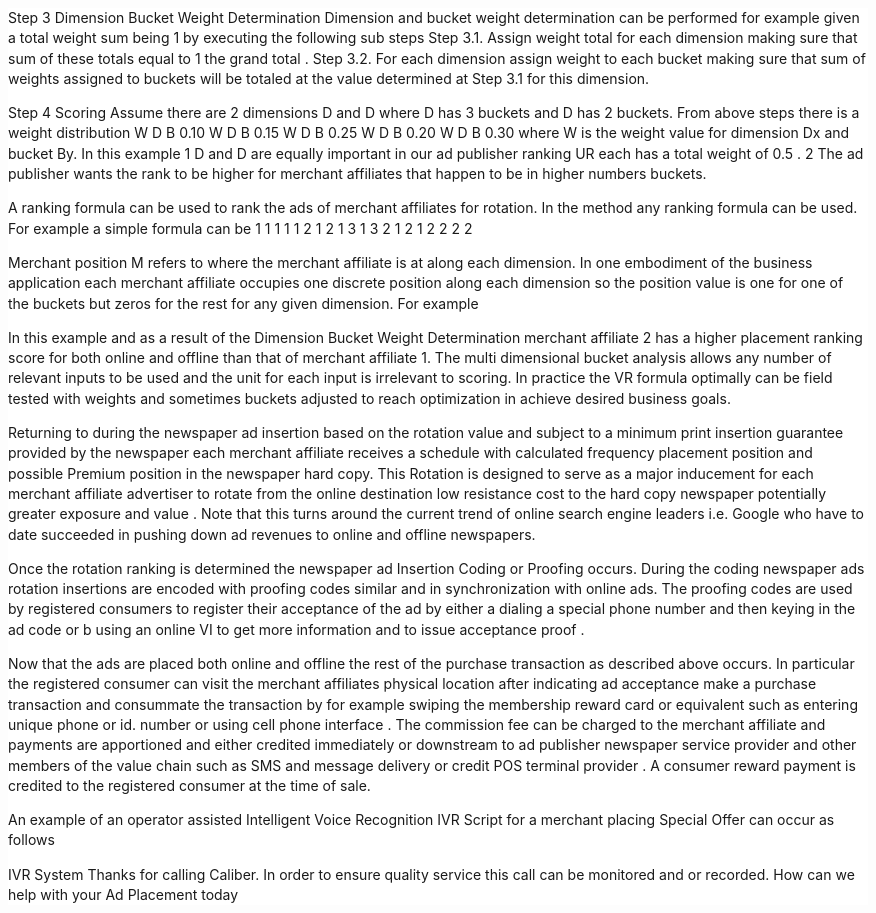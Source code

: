 Step 3 Dimension Bucket Weight Determination Dimension and bucket weight determination can be performed for example given a total weight sum being 1 by executing the following sub steps Step 3.1. Assign weight total for each dimension making sure that sum of these totals equal to 1 the grand total . Step 3.2. For each dimension assign weight to each bucket making sure that sum of weights assigned to buckets will be totaled at the value determined at Step 3.1 for this dimension.

Step 4 Scoring Assume there are 2 dimensions D and D where D has 3 buckets and D has 2 buckets. From above steps there is a weight distribution W D B 0.10 W D B 0.15 W D B 0.25 W D B 0.20 W D B 0.30 where W is the weight value for dimension Dx and bucket By. In this example 1 D and D are equally important in our ad publisher ranking UR each has a total weight of 0.5 . 2 The ad publisher wants the rank to be higher for merchant affiliates that happen to be in higher numbers buckets.

A ranking formula can be used to rank the ads of merchant affiliates for rotation. In the method any ranking formula can be used. For example a simple formula can be 1 1 1 1 1 2 1 2 1 3 1 3 2 1 2 1 2 2 2 2 

 Merchant position M refers to where the merchant affiliate is at along each dimension. In one embodiment of the business application each merchant affiliate occupies one discrete position along each dimension so the position value is one for one of the buckets but zeros for the rest for any given dimension. For example 

In this example and as a result of the Dimension Bucket Weight Determination merchant affiliate 2 has a higher placement ranking score for both online and offline than that of merchant affiliate 1. The multi dimensional bucket analysis allows any number of relevant inputs to be used and the unit for each input is irrelevant to scoring. In practice the VR formula optimally can be field tested with weights and sometimes buckets adjusted to reach optimization in achieve desired business goals.

Returning to during the newspaper ad insertion based on the rotation value and subject to a minimum print insertion guarantee provided by the newspaper each merchant affiliate receives a schedule with calculated frequency placement position and possible Premium position in the newspaper hard copy. This Rotation is designed to serve as a major inducement for each merchant affiliate advertiser to rotate from the online destination low resistance cost to the hard copy newspaper potentially greater exposure and value . Note that this turns around the current trend of online search engine leaders i.e. Google who have to date succeeded in pushing down ad revenues to online and offline newspapers.

Once the rotation ranking is determined the newspaper ad Insertion Coding or Proofing occurs. During the coding newspaper ads rotation insertions are encoded with proofing codes similar and in synchronization with online ads. The proofing codes are used by registered consumers to register their acceptance of the ad by either a dialing a special phone number and then keying in the ad code or b using an online VI to get more information and to issue acceptance proof .

Now that the ads are placed both online and offline the rest of the purchase transaction as described above occurs. In particular the registered consumer can visit the merchant affiliates physical location after indicating ad acceptance make a purchase transaction and consummate the transaction by for example swiping the membership reward card or equivalent such as entering unique phone or id. number or using cell phone interface . The commission fee can be charged to the merchant affiliate and payments are apportioned and either credited immediately or downstream to ad publisher newspaper service provider and other members of the value chain such as SMS and message delivery or credit POS terminal provider . A consumer reward payment is credited to the registered consumer at the time of sale.

An example of an operator assisted Intelligent Voice Recognition IVR Script for a merchant placing Special Offer can occur as follows 

IVR System Thanks for calling Caliber. In order to ensure quality service this call can be monitored and or recorded. How can we help with your Ad Placement today 
